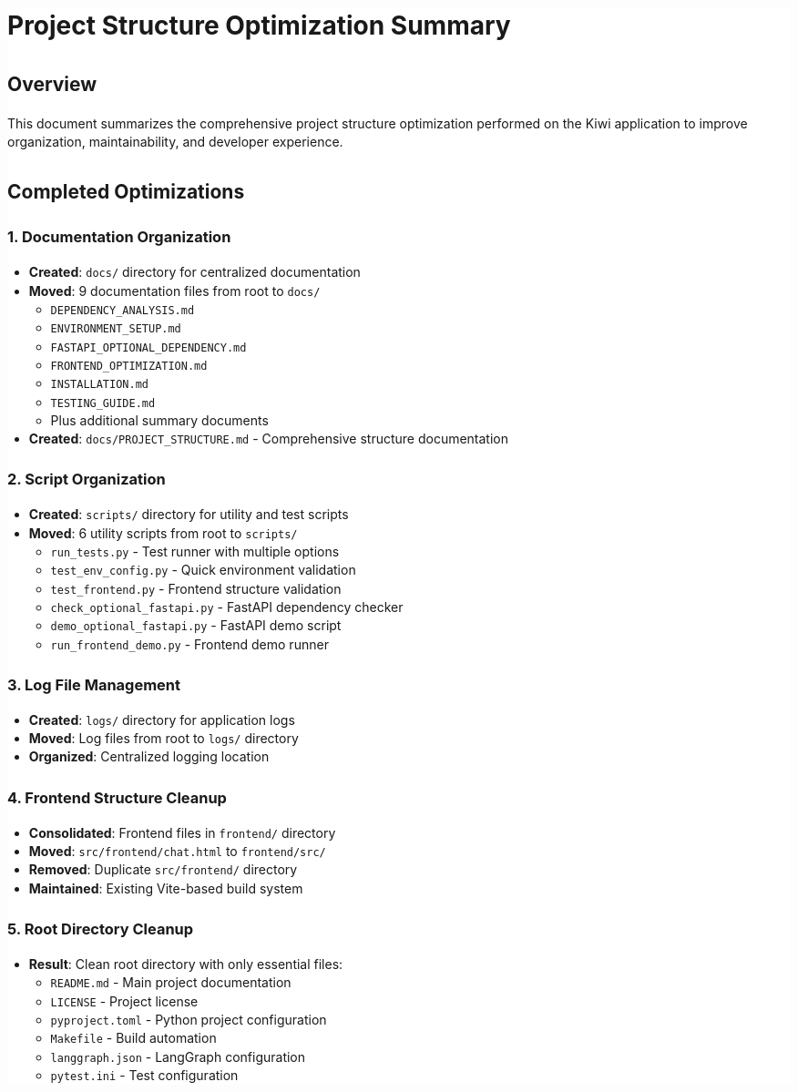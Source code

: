 # Project Structure Optimization Summary

## Overview

This document summarizes the comprehensive project structure optimization performed on the Kiwi application to improve organization, maintainability, and developer experience.

## Completed Optimizations

### 1. **Documentation Organization**
- **Created**: `docs/` directory for centralized documentation
- **Moved**: 9 documentation files from root to `docs/`
  - `DEPENDENCY_ANALYSIS.md`
  - `ENVIRONMENT_SETUP.md`
  - `FASTAPI_OPTIONAL_DEPENDENCY.md`
  - `FRONTEND_OPTIMIZATION.md`
  - `INSTALLATION.md`
  - `TESTING_GUIDE.md`
  - Plus additional summary documents
- **Created**: `docs/PROJECT_STRUCTURE.md` - Comprehensive structure documentation

### 2. **Script Organization**
- **Created**: `scripts/` directory for utility and test scripts
- **Moved**: 6 utility scripts from root to `scripts/`
  - `run_tests.py` - Test runner with multiple options
  - `test_env_config.py` - Quick environment validation
  - `test_frontend.py` - Frontend structure validation
  - `check_optional_fastapi.py` - FastAPI dependency checker
  - `demo_optional_fastapi.py` - FastAPI demo script
  - `run_frontend_demo.py` - Frontend demo runner

### 3. **Log File Management**
- **Created**: `logs/` directory for application logs
- **Moved**: Log files from root to `logs/` directory
- **Organized**: Centralized logging location

### 4. **Frontend Structure Cleanup**
- **Consolidated**: Frontend files in `frontend/` directory
- **Moved**: `src/frontend/chat.html` to `frontend/src/`
- **Removed**: Duplicate `src/frontend/` directory
- **Maintained**: Existing Vite-based build system

### 5. **Root Directory Cleanup**
- **Result**: Clean root directory with only essential files:
  - `README.md` - Main project documentation
  - `LICENSE` - Project license
  - `pyproject.toml` - Python project configuration
  - `Makefile` - Build automation
  - `langgraph.json` - LangGraph configuration
  - `pytest.ini` - Test configuration
